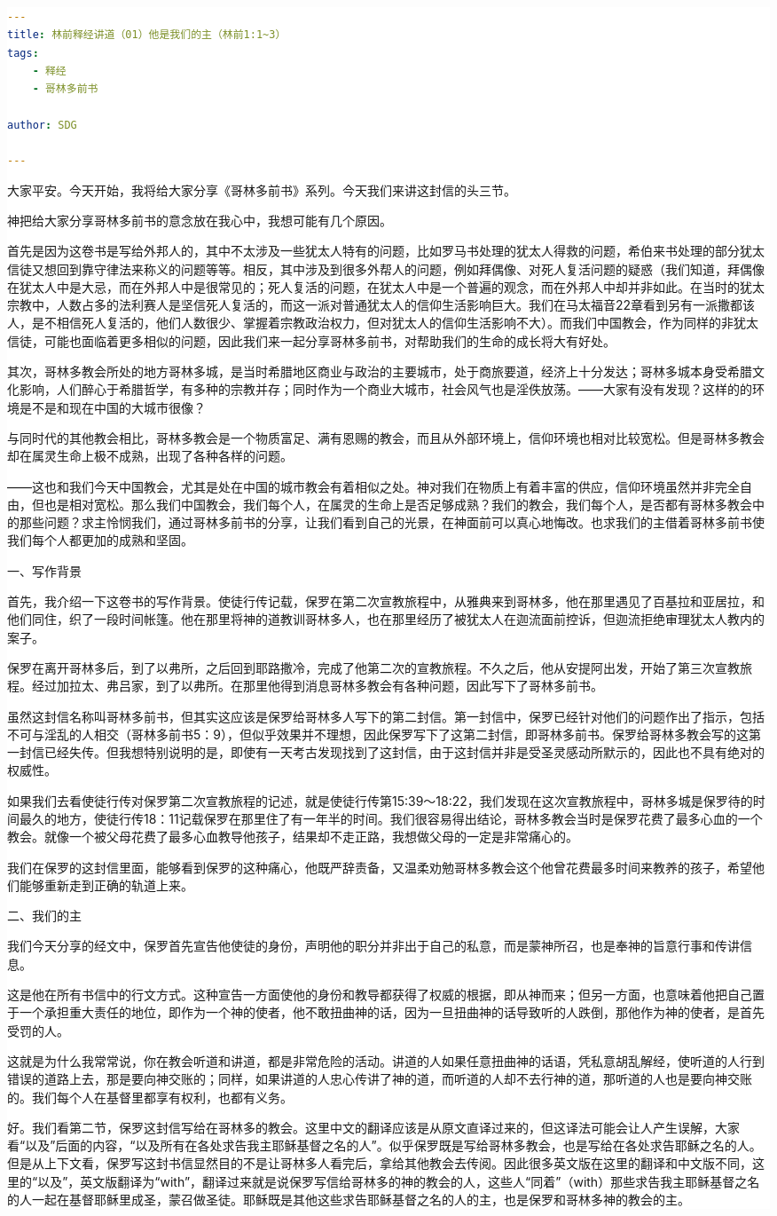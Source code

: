 ```yaml
---
title: 林前释经讲道（01）他是我们的主（林前1:1~3）
tags: 
    - 释经
    - 哥林多前书

author: SDG

---
```


大家平安。今天开始，我将给大家分享《哥林多前书》系列。今天我们来讲这封信的头三节。

神把给大家分享哥林多前书的意念放在我心中，我想可能有几个原因。

首先是因为这卷书是写给外邦人的，其中不太涉及一些犹太人特有的问题，比如罗马书处理的犹太人得救的问题，希伯来书处理的部分犹太信徒又想回到靠守律法来称义的问题等等。相反，其中涉及到很多外帮人的问题，例如拜偶像、对死人复活问题的疑惑（我们知道，拜偶像在犹太人中是大忌，而在外邦人中是很常见的；死人复活的问题，在犹太人中是一个普遍的观念，而在外邦人中却并非如此。在当时的犹太宗教中，人数占多的法利赛人是坚信死人复活的，而这一派对普通犹太人的信仰生活影响巨大。我们在马太福音22章看到另有一派撒都该人，是不相信死人复活的，他们人数很少、掌握着宗教政治权力，但对犹太人的信仰生活影响不大）。而我们中国教会，作为同样的非犹太信徒，可能也面临着更多相似的问题，因此我们来一起分享哥林多前书，对帮助我们的生命的成长将大有好处。

其次，哥林多教会所处的地方哥林多城，是当时希腊地区商业与政治的主要城市，处于商旅要道，经济上十分发达；哥林多城本身受希腊文化影响，人们醉心于希腊哲学，有多种的宗教并存；同时作为一个商业大城市，社会风气也是淫佚放荡。——大家有没有发现？这样的的环境是不是和现在中国的大城市很像？

与同时代的其他教会相比，哥林多教会是一个物质富足、满有恩赐的教会，而且从外部环境上，信仰环境也相对比较宽松。但是哥林多教会却在属灵生命上极不成熟，出现了各种各样的问题。

——这也和我们今天中国教会，尤其是处在中国的城市教会有着相似之处。神对我们在物质上有着丰富的供应，信仰环境虽然并非完全自由，但也是相对宽松。那么我们中国教会，我们每个人，在属灵的生命上是否足够成熟？我们的教会，我们每个人，是否都有哥林多教会中的那些问题？求主怜悯我们，通过哥林多前书的分享，让我们看到自己的光景，在神面前可以真心地悔改。也求我们的主借着哥林多前书使我们每个人都更加的成熟和坚固。 

一、写作背景

首先，我介绍一下这卷书的写作背景。使徒行传记载，保罗在第二次宣教旅程中，从雅典来到哥林多，他在那里遇见了百基拉和亚居拉，和他们同住，织了一段时间帐篷。他在那里将神的道教训哥林多人，也在那里经历了被犹太人在迦流面前控诉，但迦流拒绝审理犹太人教内的案子。

保罗在离开哥林多后，到了以弗所，之后回到耶路撒冷，完成了他第二次的宣教旅程。不久之后，他从安提阿出发，开始了第三次宣教旅程。经过加拉太、弗吕家，到了以弗所。在那里他得到消息哥林多教会有各种问题，因此写下了哥林多前书。

虽然这封信名称叫哥林多前书，但其实这应该是保罗给哥林多人写下的第二封信。第一封信中，保罗已经针对他们的问题作出了指示，包括不可与淫乱的人相交（哥林多前书5：9），但似乎效果并不理想，因此保罗写下了这第二封信，即哥林多前书。保罗给哥林多教会写的这第一封信已经失传。但我想特别说明的是，即使有一天考古发现找到了这封信，由于这封信并非是受圣灵感动所默示的，因此也不具有绝对的权威性。

如果我们去看使徒行传对保罗第二次宣教旅程的记述，就是使徒行传第15:39～18:22，我们发现在这次宣教旅程中，哥林多城是保罗待的时间最久的地方，使徒行传18：11记载保罗在那里住了有一年半的时间。我们很容易得出结论，哥林多教会当时是保罗花费了最多心血的一个教会。就像一个被父母花费了最多心血教导他孩子，结果却不走正路，我想做父母的一定是非常痛心的。

我们在保罗的这封信里面，能够看到保罗的这种痛心，他既严辞责备，又温柔劝勉哥林多教会这个他曾花费最多时间来教养的孩子，希望他们能够重新走到正确的轨道上来。 

二、我们的主       

我们今天分享的经文中，保罗首先宣告他使徒的身份，声明他的职分并非出于自己的私意，而是蒙神所召，也是奉神的旨意行事和传讲信息。      

这是他在所有书信中的行文方式。这种宣告一方面使他的身份和教导都获得了权威的根据，即从神而来；但另一方面，也意味着他把自己置于一个承担重大责任的地位，即作为一个神的使者，他不敢扭曲神的话，因为一旦扭曲神的话导致听的人跌倒，那他作为神的使者，是首先受罚的人。

这就是为什么我常常说，你在教会听道和讲道，都是非常危险的活动。讲道的人如果任意扭曲神的话语，凭私意胡乱解经，使听道的人行到错误的道路上去，那是要向神交账的；同样，如果讲道的人忠心传讲了神的道，而听道的人却不去行神的道，那听道的人也是要向神交账的。我们每个人在基督里都享有权利，也都有义务。

好。我们看第二节，保罗这封信写给在哥林多的教会。这里中文的翻译应该是从原文直译过来的，但这译法可能会让人产生误解，大家看“以及”后面的内容，“以及所有在各处求告我主耶稣基督之名的人”。似乎保罗既是写给哥林多教会，也是写给在各处求告耶稣之名的人。但是从上下文看，保罗写这封书信显然目的不是让哥林多人看完后，拿给其他教会去传阅。因此很多英文版在这里的翻译和中文版不同，这里的“以及”，英文版翻译为“with”，翻译过来就是说保罗写信给哥林多的神的教会的人，这些人“同着”（with）那些求告我主耶稣基督之名的人一起在基督耶稣里成圣，蒙召做圣徒。耶稣既是其他这些求告耶稣基督之名的人的主，也是保罗和哥林多神的教会的主。
